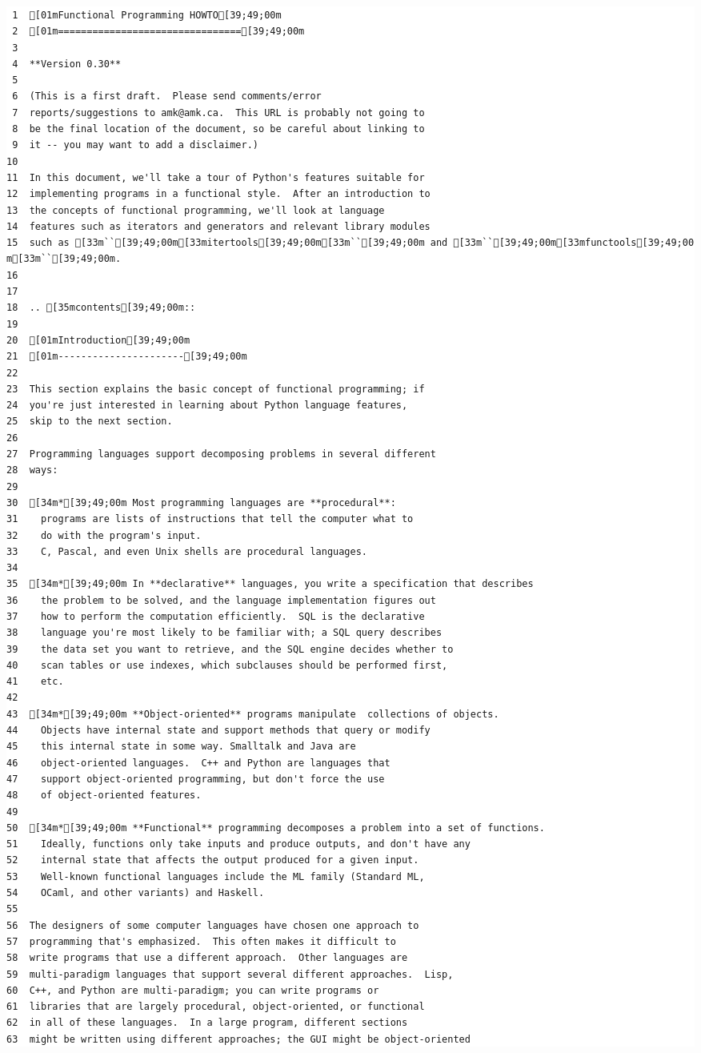      1	[01mFunctional Programming HOWTO[39;49;00m
     2	[01m================================[39;49;00m
     3
     4	**Version 0.30**
     5
     6	(This is a first draft.  Please send comments/error
     7	reports/suggestions to amk@amk.ca.  This URL is probably not going to
     8	be the final location of the document, so be careful about linking to
     9	it -- you may want to add a disclaimer.)
    10
    11	In this document, we'll take a tour of Python's features suitable for
    12	implementing programs in a functional style.  After an introduction to
    13	the concepts of functional programming, we'll look at language
    14	features such as iterators and generators and relevant library modules
    15	such as [33m``[39;49;00m[33mitertools[39;49;00m[33m``[39;49;00m and [33m``[39;49;00m[33mfunctools[39;49;00m[33m``[39;49;00m.
    16
    17
    18	.. [35mcontents[39;49;00m::
    19
    20	[01mIntroduction[39;49;00m
    21	[01m----------------------[39;49;00m
    22
    23	This section explains the basic concept of functional programming; if
    24	you're just interested in learning about Python language features,
    25	skip to the next section.
    26
    27	Programming languages support decomposing problems in several different
    28	ways:
    29
    30	[34m*[39;49;00m Most programming languages are **procedural**:
    31	  programs are lists of instructions that tell the computer what to
    32	  do with the program's input.
    33	  C, Pascal, and even Unix shells are procedural languages.
    34
    35	[34m*[39;49;00m In **declarative** languages, you write a specification that describes
    36	  the problem to be solved, and the language implementation figures out
    37	  how to perform the computation efficiently.  SQL is the declarative
    38	  language you're most likely to be familiar with; a SQL query describes
    39	  the data set you want to retrieve, and the SQL engine decides whether to
    40	  scan tables or use indexes, which subclauses should be performed first,
    41	  etc.
    42
    43	[34m*[39;49;00m **Object-oriented** programs manipulate  collections of objects.
    44	  Objects have internal state and support methods that query or modify
    45	  this internal state in some way. Smalltalk and Java are
    46	  object-oriented languages.  C++ and Python are languages that
    47	  support object-oriented programming, but don't force the use
    48	  of object-oriented features.
    49
    50	[34m*[39;49;00m **Functional** programming decomposes a problem into a set of functions.
    51	  Ideally, functions only take inputs and produce outputs, and don't have any
    52	  internal state that affects the output produced for a given input.
    53	  Well-known functional languages include the ML family (Standard ML,
    54	  OCaml, and other variants) and Haskell.
    55
    56	The designers of some computer languages have chosen one approach to
    57	programming that's emphasized.  This often makes it difficult to
    58	write programs that use a different approach.  Other languages are
    59	multi-paradigm languages that support several different approaches.  Lisp,
    60	C++, and Python are multi-paradigm; you can write programs or
    61	libraries that are largely procedural, object-oriented, or functional
    62	in all of these languages.  In a large program, different sections
    63	might be written using different approaches; the GUI might be object-oriented